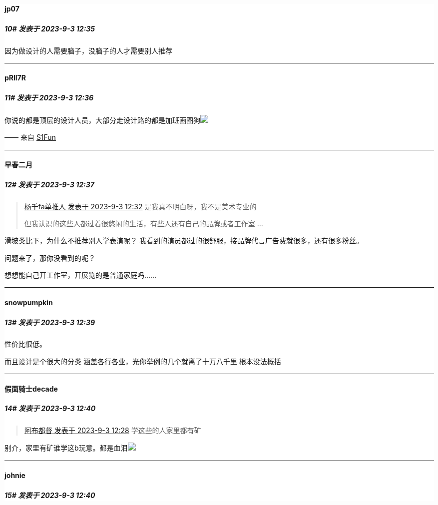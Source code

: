 ####  jp07  
##### 10#       发表于 2023-9-3 12:35

因为做设计的人需要脑子，没脑子的人才需要别人推荐

*****

####  pRll7R  
##### 11#       发表于 2023-9-3 12:36

你说的都是顶层的设计人员，大部分走设计路的都是加班画图狗<img src="https://static.saraba1st.com/image/smiley/face2017/019.png" referrerpolicy="no-referrer">

—— 来自 [S1Fun](https://s1fun.koalcat.com)

*****

####  早春二月  
##### 12#       发表于 2023-9-3 12:37

<blockquote><a href="httphttps://bbs.saraba1st.com/2b/forum.php?mod=redirect&amp;goto=findpost&amp;pid=62276005&amp;ptid=2151159" target="_blank">杨千fa单推人 发表于 2023-9-3 12:32</a>
是我真不明白呀，我不是美术专业的

但我认识的这些人都过着很悠闲的生活，有些人还有自己的品牌或者工作室 ...</blockquote>
滑坡类比下，为什么不推荐别人学表演呢？
我看到的演员都过的很舒服，接品牌代言广告费就很多，还有很多粉丝。

问题来了，那你没看到的呢？

想想能自己开工作室，开展览的是普通家庭吗……

*****

####  snowpumpkin  
##### 13#       发表于 2023-9-3 12:39

性价比很低。

而且设计是个很大的分类 涵盖各行各业，光你举例的几个就离了十万八千里 根本没法概括

*****

####  假面骑士decade  
##### 14#       发表于 2023-9-3 12:40

<blockquote><a href="httphttps://bbs.saraba1st.com/2b/forum.php?mod=redirect&amp;goto=findpost&amp;pid=62275967&amp;ptid=2151159" target="_blank">阿布都督 发表于 2023-9-3 12:28</a>
学这些的人家里都有矿</blockquote>
别介，家里有矿谁学这b玩意。都是血泪<img src="https://static.saraba1st.com/image/smiley/face2017/068.png" referrerpolicy="no-referrer">

*****

####  johnie  
##### 15#       发表于 2023-9-3 12:40
